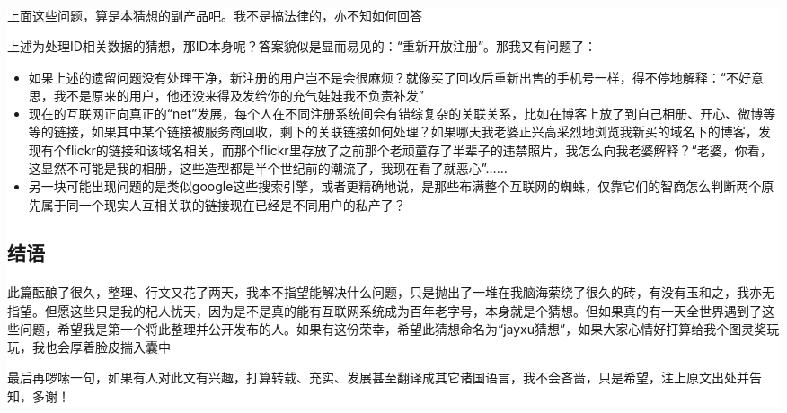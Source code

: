 

<p>上面这些问题，算是本猜想的副产品吧。我不是搞法律的，亦不知如何回答</p>



<p>上述为处理ID相关数据的猜想，那ID本身呢？答案貌似是显而易见的：“重新开放注册”。那我又有问题了：</p>



<ul>
<li>如果上述的遗留问题没有处理干净，新注册的用户岂不是会很麻烦？就像买了回收后重新出售的手机号一样，得不停地解释：“不好意思，我不是原来的用户，他还没来得及发给你的充气娃娃我不负责补发”</li>



<li>现在的互联网正向真正的“net”发展，每个人在不同注册系统间会有错综复杂的关联关系，比如在博客上放了到自己相册、开心、微博等等的链接，如果其中某个链接被服务商回收，剩下的关联链接如何处理？如果哪天我老婆正兴高采烈地浏览我新买的域名下的博客，发现有个flickr的链接和该域名相关，而那个flickr里存放了之前那个老顽童存了半辈子的违禁照片，我怎么向我老婆解释？“老婆，你看，这显然不可能是我的相册，这些造型都是半个世纪前的潮流了，我现在看了就恶心”……</li>



<li>另一块可能出现问题的是类似google这些搜索引擎，或者更精确地说，是那些布满整个互联网的蜘蛛，仅靠它们的智商怎么判断两个原先属于同一个现实人互相关联的链接现在已经是不同用户的私产了？</li>
</ul>



<h2 class="wp-block-heading">结语</h2>



<p>此篇酝酿了很久，整理、行文又花了两天，我本不指望能解决什么问题，只是抛出了一堆在我脑海萦绕了很久的砖，有没有玉和之，我亦无指望。但愿这些只是我的杞人忧天，因为是不是真的能有互联网系统成为百年老字号，本身就是个猜想。但如果真的有一天全世界遇到了这些问题，希望我是第一个将此整理并公开发布的人。如果有这份荣幸，希望此猜想命名为“jayxu猜想”，如果大家心情好打算给我个图灵奖玩玩，我也会厚着脸皮揣入囊中</p>



<p>最后再啰嗦一句，如果有人对此文有兴趣，打算转载、充实、发展甚至翻译成其它诸国语言，我不会吝啬，只是希望，注上原文出处并告知，多谢！</p>
